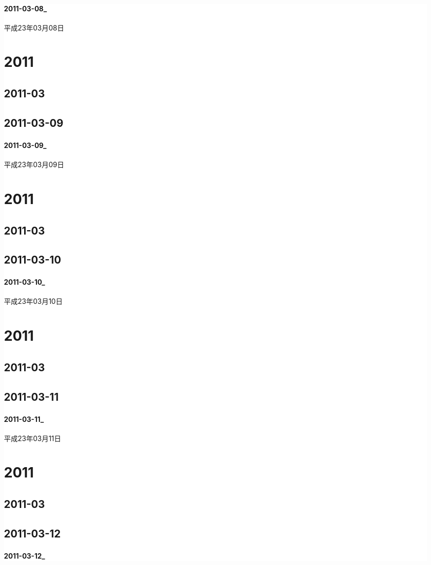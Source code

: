 #### 2011-03-08_

平成23年03月08日


# 2011

## 2011-03

## 2011-03-09

#### 2011-03-09_

平成23年03月09日


# 2011

## 2011-03

## 2011-03-10

#### 2011-03-10_

平成23年03月10日


# 2011

## 2011-03

## 2011-03-11

#### 2011-03-11_

平成23年03月11日


# 2011

## 2011-03

## 2011-03-12

#### 2011-03-12_
